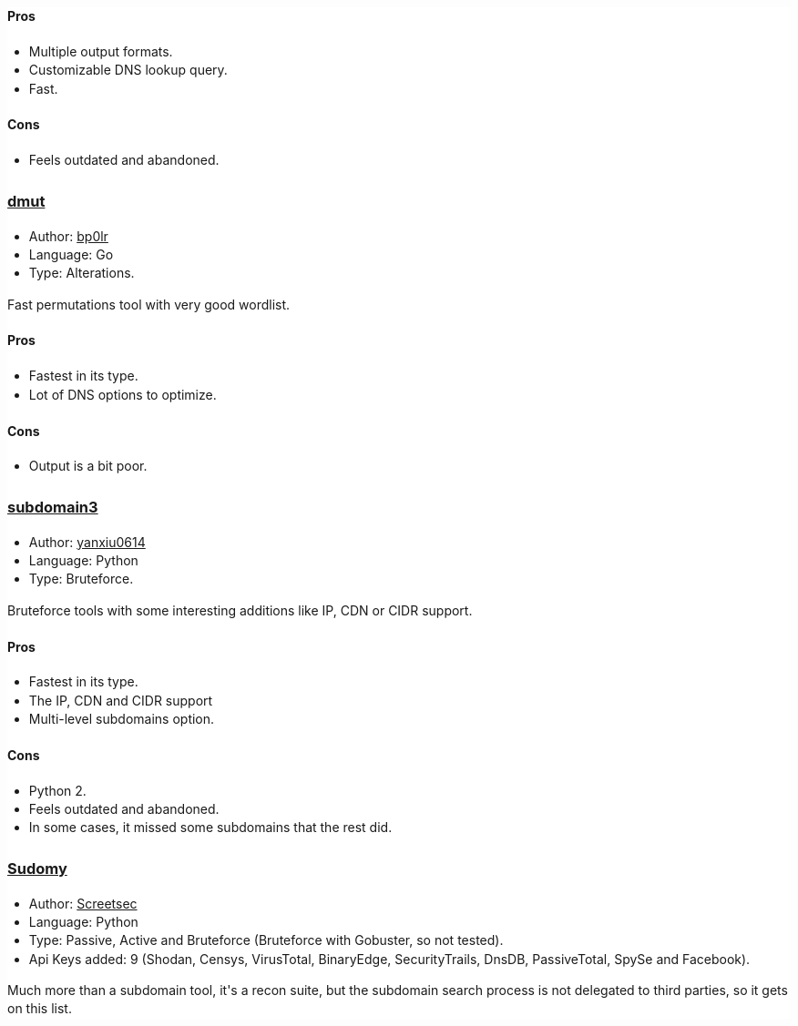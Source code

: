 #### Pros

* Multiple output formats.
* Customizable DNS lookup query.
* Fast.

#### Cons

* Feels outdated and abandoned.

### [dmut](https://github.com/bp0lr/dmut)

* Author: [bp0lr](https://github.com/bp0lr)
* Language: Go
* Type: Alterations.

Fast permutations tool with very good wordlist.

#### Pros

* Fastest in its type.
* Lot of DNS options to optimize.

#### Cons

* Output is a bit poor.

### [subdomain3](https://github.com/yanxiu0614/subdomain3)

* Author: [yanxiu0614](https://github.com/yanxiu0614)
* Language: Python
* Type: Bruteforce.

Bruteforce tools with some interesting additions like IP, CDN or CIDR support.

#### Pros

* Fastest in its type.
* The IP, CDN and CIDR support
* Multi-level subdomains option.

#### Cons

* Python 2.
* Feels outdated and abandoned.
* In some cases, it missed some subdomains that the rest did.

### [Sudomy](https://github.com/Screetsec/Sudomy)

* Author: [Screetsec](https://github.com/Screetsec)
* Language: Python
* Type: Passive, Active and Bruteforce (Bruteforce with Gobuster, so not tested).
* Api Keys added: 9 (Shodan, Censys, VirusTotal, BinaryEdge, SecurityTrails, DnsDB, PassiveTotal, SpySe and Facebook).

Much more than a subdomain tool, it's a recon suite, but the subdomain search process is not delegated to third parties, so it gets on this list.
